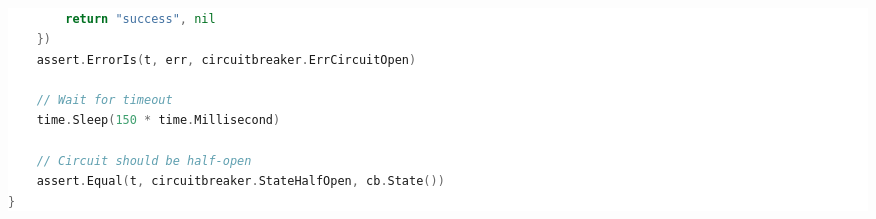 ```go
        return "success", nil
    })
    assert.ErrorIs(t, err, circuitbreaker.ErrCircuitOpen)
    
    // Wait for timeout
    time.Sleep(150 * time.Millisecond)
    
    // Circuit should be half-open
    assert.Equal(t, circuitbreaker.StateHalfOpen, cb.State())
}
```